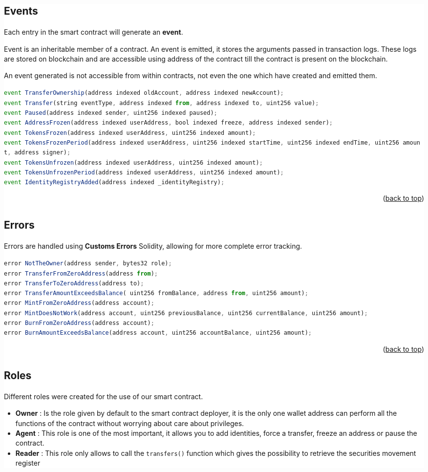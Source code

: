 ## Events

Each entry in the smart contract will generate an **event**.

Event is an inheritable member of a contract. An event is emitted, it stores the arguments passed in
transaction logs. These logs are stored on blockchain and are accessible using address of the
contract till the contract is present on the blockchain.

An event generated is not accessible from within contracts, not even the one which have created and
emitted them.

```javascript
event TransferOwnership(address indexed oldAccount, address indexed newAccount);
event Transfer(string eventType, address indexed from, address indexed to, uint256 value);
event Paused(address indexed sender, uint256 indexed paused);
event AddressFrozen(address indexed userAddress, bool indexed freeze, address indexed sender);
event TokensFrozen(address indexed userAddress, uint256 indexed amount);
event TokensFrozenPeriod(address indexed userAddress, uint256 indexed startTime, uint256 indexed endTime, uint256 amount, address signer);
event TokensUnfrozen(address indexed userAddress, uint256 indexed amount);
event TokensUnfrozenPeriod(address indexed userAddress, uint256 indexed amount);
event IdentityRegistryAdded(address indexed _identityRegistry);
```

<p align="right">(<a href="#readme-top">back to top</a>)</p>
<a name="error"></a>

## Errors

Errors are handled using **Customs Errors** Solidity, allowing for more complete error tracking.

```javascript
error NotTheOwner(address sender, bytes32 role);
error TransferFromZeroAddress(address from);
error TransferToZeroAddress(address to);
error TransferAmountExceedsBalance( uint256 fromBalance, address from, uint256 amount);
error MintFromZeroAddress(address account);
error MintDoesNotWork(address account, uint256 previousBalance, uint256 currentBalance, uint256 amount);
error BurnFromZeroAddress(address account);
error BurnAmountExceedsBalance(address account, uint256 accountBalance, uint256 amount);
```

<p align="right">(<a href="#readme-top">back to top</a>)</p>
<a name="roles"></a>

## Roles

Different roles were created for the use of our smart contract.

- **Owner** : Is the role given by default to the smart contract deployer, it is the only one wallet
  address can perform all the functions of the contract without worrying about care about
  privileges.
- **Agent** : This role is one of the most important, it allows you to add identities, force a
  transfer, freeze an address or pause the contract.
- **Reader** : This role only allows to call the `transfers()` function which gives the possibility
  to retrieve the securities movement register
